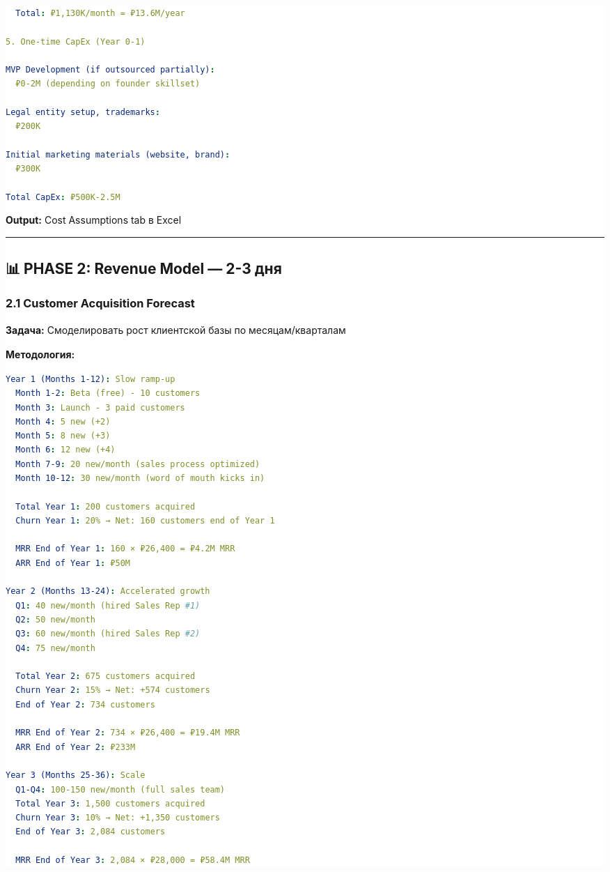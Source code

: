 ```yaml
  Total: ₽1,130K/month = ₽13.6M/year

5. One-time CapEx (Year 0-1)

MVP Development (if outsourced partially):
  ₽0-2M (depending on founder skillset)

Legal entity setup, trademarks:
  ₽200K

Initial marketing materials (website, brand):
  ₽300K

Total CapEx: ₽500K-2.5M
```

**Output:** Cost Assumptions tab в Excel

---

## 📊 PHASE 2: Revenue Model — 2-3 дня

### 2.1 Customer Acquisition Forecast

**Задача:** Смоделировать рост клиентской базы по месяцам/кварталам

**Методология:**

```yaml
Year 1 (Months 1-12): Slow ramp-up
  Month 1-2: Beta (free) - 10 customers
  Month 3: Launch - 3 paid customers
  Month 4: 5 new (+2)
  Month 5: 8 new (+3)
  Month 6: 12 new (+4)
  Month 7-9: 20 new/month (sales process optimized)
  Month 10-12: 30 new/month (word of mouth kicks in)
  
  Total Year 1: 200 customers acquired
  Churn Year 1: 20% → Net: 160 customers end of Year 1
  
  MRR End of Year 1: 160 × ₽26,400 = ₽4.2M MRR
  ARR End of Year 1: ₽50M

Year 2 (Months 13-24): Accelerated growth
  Q1: 40 new/month (hired Sales Rep #1)
  Q2: 50 new/month
  Q3: 60 new/month (hired Sales Rep #2)
  Q4: 75 new/month
  
  Total Year 2: 675 customers acquired
  Churn Year 2: 15% → Net: +574 customers
  End of Year 2: 734 customers
  
  MRR End of Year 2: 734 × ₽26,400 = ₽19.4M MRR
  ARR End of Year 2: ₽233M

Year 3 (Months 25-36): Scale
  Q1-Q4: 100-150 new/month (full sales team)
  Total Year 3: 1,500 customers acquired
  Churn Year 3: 10% → Net: +1,350 customers
  End of Year 3: 2,084 customers
  
  MRR End of Year 3: 2,084 × ₽28,000 = ₽58.4M MRR
```